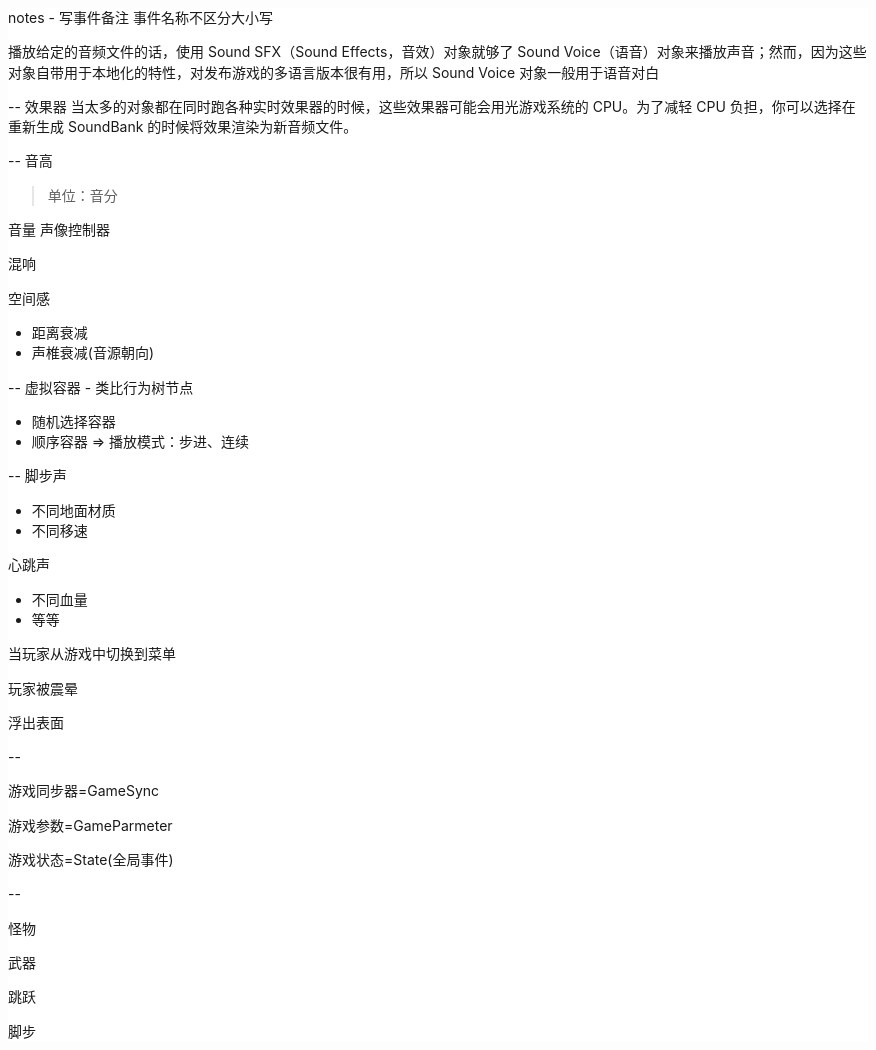 
notes - 写事件备注
事件名称不区分大小写

播放给定的音频文件的话，使用 Sound SFX（Sound Effects，音效）对象就够了
Sound Voice（语音）对象来播放声音；然而，因为这些对象自带用于本地化的特性，对发布游戏的多语言版本很有用，所以 Sound Voice 对象一般用于语音对白

--
效果器
当太多的对象都在同时跑各种实时效果器的时候，这些效果器可能会用光游戏系统的 CPU。为了减轻 CPU 负担，你可以选择在重新生成 SoundBank 的时候将效果渲染为新音频文件。

--
音高
> 单位：音分

音量
声像控制器

混响

空间感
 - 距离衰减
 - 声椎衰减(音源朝向)

--
虚拟容器 - 类比行为树节点
 - 随机选择容器
 - 顺序容器 => 播放模式：步进、连续

--
脚步声
 - 不同地面材质
 - 不同移速

心跳声
 - 不同血量
 - 等等

当玩家从游戏中切换到菜单

玩家被震晕

浮出表面

--

游戏同步器=GameSync

游戏参数=GameParmeter

游戏状态=State(全局事件)

--

怪物

武器

跳跃

脚步
